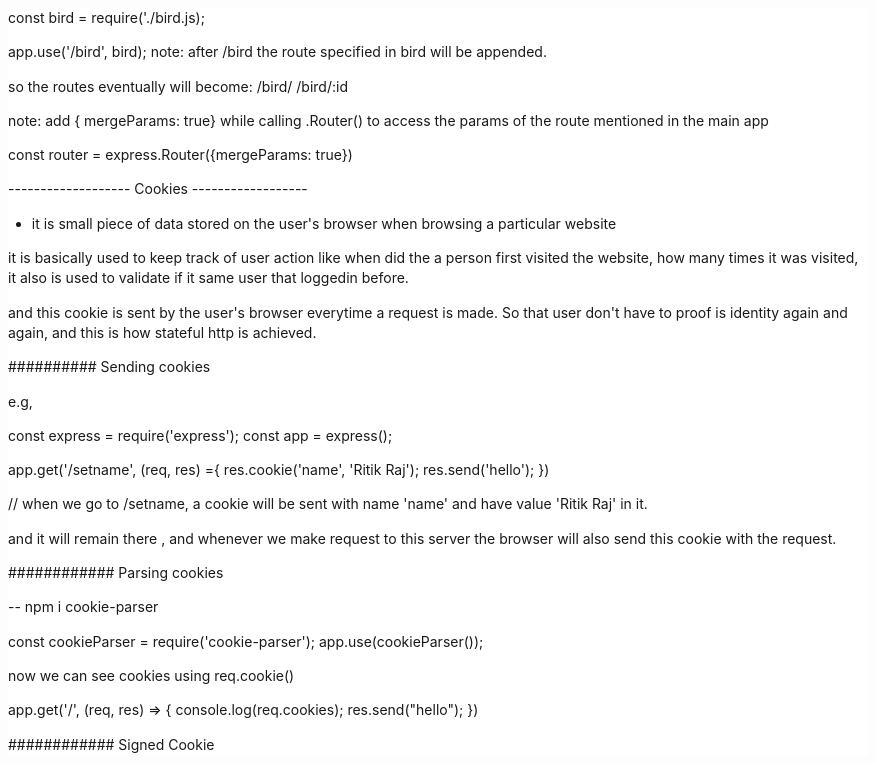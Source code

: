 const bird = require('./bird.js);



app.use('/bird', bird);
note: after /bird   the route specified in bird will be appended.

so the routes eventually will become:
/bird/
/bird/:id

note: add { mergeParams: true} while calling .Router() 
to access the params of the route mentioned in the main app

const router = express.Router({mergeParams: true})


------------------- Cookies ------------------
- it is small piece of data stored on the user's browser when browsing a particular website


it is basically used to keep track of user action like when did the a person first visited the website, how many times it was visited, it also is used to validate if it same user that loggedin before.

and this cookie is sent by the user's browser everytime a request is made. So that user don't have to proof is identity again and again, and this is how stateful http is achieved. 

########## Sending cookies

e.g,

const express = require('express');
const app = express();


app.get('/setname', (req, res) ={
    res.cookie('name', 'Ritik Raj');
    res.send('hello');
})

// when we go to /setname, a cookie will be sent with name 'name' and have value 'Ritik Raj' in it.

and it will remain there , and whenever we make request to this server the browser will also send this cookie with the request.

############ Parsing cookies

-- npm i cookie-parser

const cookieParser = require('cookie-parser');
app.use(cookieParser());

now we can see cookies using req.cookie()

app.get('/', (req, res) => {
    console.log(req.cookies);
    res.send("hello");
})


############ Signed Cookie
